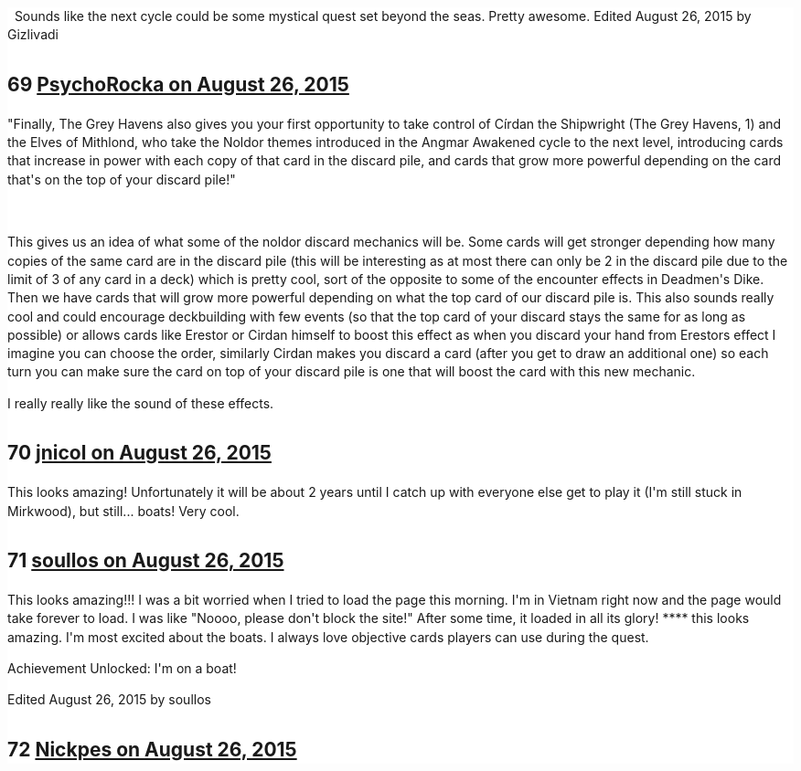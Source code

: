  
Sounds like the next cycle could be some mystical quest set beyond the seas. Pretty awesome.
Edited August 26, 2015 by Gizlivadi

## 69 [PsychoRocka on August 26, 2015](https://community.fantasyflightgames.com/topic/186145-next-deluxe-expansion-the-grey-havens/?do=findComment&comment=1755919)

"Finally, The Grey Havens also gives you your first opportunity to take control of Círdan the Shipwright (The Grey Havens, 1) and the Elves of Mithlond, who take the Noldor themes introduced in the Angmar Awakened cycle to the next level, introducing cards that increase in power with each copy of that card in the discard pile, and cards that grow more powerful depending on the card that's on the top of your discard pile!"

 

This gives us an idea of what some of the noldor discard mechanics will be. Some cards will get stronger depending how many copies of the same card are in the discard pile (this will be interesting as at most there can only be 2 in the discard pile due to the limit of 3 of any card in a deck) which is pretty cool, sort of the opposite to some of the encounter effects in Deadmen's Dike. Then we have cards that will grow more powerful depending on what the top card of our discard pile is. This also sounds really cool and could encourage deckbuilding with few events (so that the top card of your discard stays the same for as long as possible) or allows cards like Erestor or Cirdan himself to boost this effect as when you discard your hand from Erestors effect I imagine you can choose the order, similarly Cirdan makes you discard a card (after you get to draw an additional one) so each turn you can make sure the card on top of your discard pile is one that will boost the card with this new mechanic. 

I really really like the sound of these effects.

## 70 [jnicol on August 26, 2015](https://community.fantasyflightgames.com/topic/186145-next-deluxe-expansion-the-grey-havens/?do=findComment&comment=1755926)

This looks amazing! Unfortunately it will be about 2 years until I catch up with everyone else get to play it (I'm still stuck in Mirkwood), but still... boats! Very cool.

## 71 [soullos on August 26, 2015](https://community.fantasyflightgames.com/topic/186145-next-deluxe-expansion-the-grey-havens/?do=findComment&comment=1755936)

This looks amazing!!! I was a bit worried when I tried to load the page this morning. I'm in Vietnam right now and the page would take forever to load. I was like "Noooo, please don't block the site!" After some time, it loaded in all its glory! **** this looks amazing. I'm most excited about the boats. I always love objective cards players can use during the quest.

Achievement Unlocked: I'm on a boat!

Edited August 26, 2015 by soullos

## 72 [Nickpes on August 26, 2015](https://community.fantasyflightgames.com/topic/186145-next-deluxe-expansion-the-grey-havens/?do=findComment&comment=1755972)
